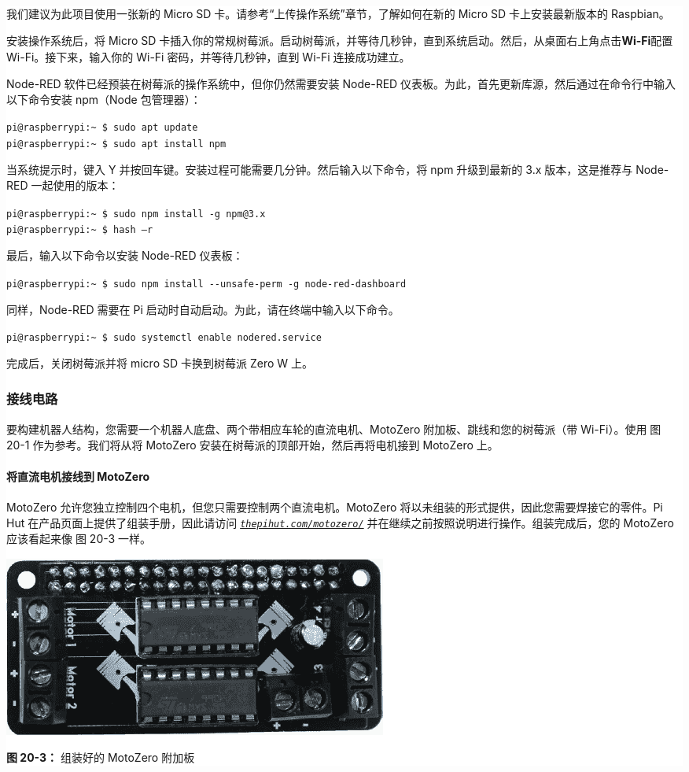 我们建议为此项目使用一张新的 Micro SD 卡。请参考“上传操作系统”章节，了解如何在新的 Micro SD 卡上安装最新版本的 Raspbian。

安装操作系统后，将 Micro SD 卡插入你的常规树莓派。启动树莓派，并等待几秒钟，直到系统启动。然后，从桌面右上角点击**Wi-Fi**配置 Wi-Fi。接下来，输入你的 Wi-Fi 密码，并等待几秒钟，直到 Wi-Fi 连接成功建立。

Node-RED 软件已经预装在树莓派的操作系统中，但你仍然需要安装 Node-RED 仪表板。为此，首先更新库源，然后通过在命令行中输入以下命令安装 npm（Node 包管理器）：

```
pi@raspberrypi:~ $ sudo apt update
pi@raspberrypi:~ $ sudo apt install npm
```

当系统提示时，键入 Y 并按回车键。安装过程可能需要几分钟。然后输入以下命令，将 npm 升级到最新的 3.x 版本，这是推荐与 Node-RED 一起使用的版本：

```
pi@raspberrypi:~ $ sudo npm install -g npm@3.x
pi@raspberrypi:~ $ hash –r
```

最后，输入以下命令以安装 Node-RED 仪表板：

```
pi@raspberrypi:~ $ sudo npm install --unsafe-perm -g node-red-dashboard
```

同样，Node-RED 需要在 Pi 启动时自动启动。为此，请在终端中输入以下命令。

```
pi@raspberrypi:~ $ sudo systemctl enable nodered.service
```

完成后，关闭树莓派并将 micro SD 卡换到树莓派 Zero W 上。

### **接线电路**

要构建机器人结构，您需要一个机器人底盘、两个带相应车轮的直流电机、MotoZero 附加板、跳线和您的树莓派（带 Wi-Fi）。使用 图 20-1 作为参考。我们将从将 MotoZero 安装在树莓派的顶部开始，然后再将电机接到 MotoZero 上。

#### **将直流电机接线到 MotoZero**

MotoZero 允许您独立控制四个电机，但您只需要控制两个直流电机。MotoZero 将以未组装的形式提供，因此您需要焊接它的零件。Pi Hut 在产品页面上提供了组装手册，因此请访问 *[`thepihut.com/motozero/`](https://thepihut.com/motozero/)* 并在继续之前按照说明进行操作。组装完成后，您的 MotoZero 应该看起来像 图 20-3 一样。

![image](img/f0252-01.jpg)

**图 20-3：** 组装好的 MotoZero 附加板
